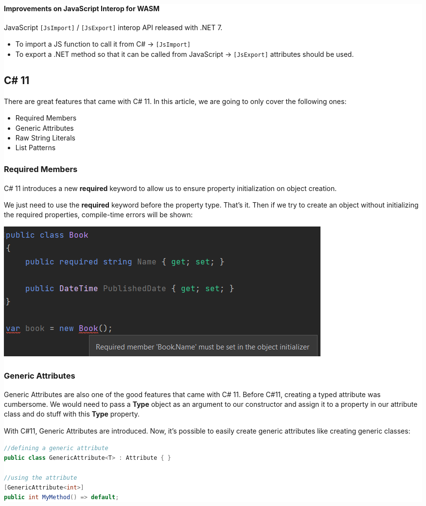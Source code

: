 #### Improvements on JavaScript Interop for WASM

JavaScript `[JsImport]` / `[JsExport]` interop API released with .NET 7.

* To import a JS function to call it from C# -> `[JsImport]`
* To export a .NET method so that it can be called from JavaScript -> `[JsExport]` attributes should be used.

## C# 11

There are great features that came with C# 11. In this article, we are going to only cover the following ones:

* Required Members
* Generic Attributes
* Raw String Literals
* List Patterns

### Required Members

C# 11 introduces a new **required** keyword to allow us to ensure property initialization on object creation. 

We just need to use the **required** keyword before the property type. That’s it. Then if we try to create an object without initializing the required properties, compile-time errors will be shown:

![](required-members.png)

### Generic Attributes

Generic Attributes are also one of the good features that came with C# 11. Before C#11, creating a typed attribute was cumbersome. We would need to pass a **Type** object as an argument to our constructor and assign it to a property in our attribute class and do stuff with this **Type** property.

With C#11, Generic Attributes are introduced. Now, it’s possible to easily create generic attributes like creating generic classes:

```csharp
//defining a generic attribute
public class GenericAttribute<T> : Attribute { }

//using the attribute
[GenericAttribute<int>]
public int MyMethod() => default;
```
